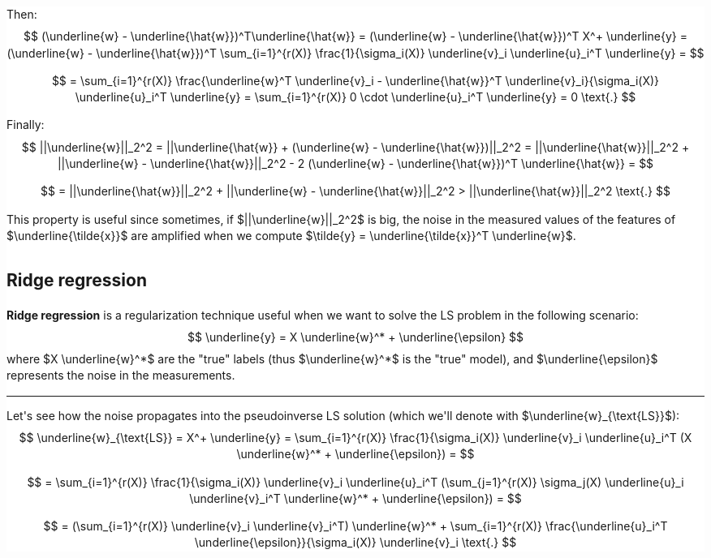 Then:
$$
(\underline{w} - \underline{\hat{w}})^T\underline{\hat{w}} = (\underline{w} - \underline{\hat{w}})^T X^+ \underline{y} = (\underline{w} - \underline{\hat{w}})^T \sum_{i=1}^{r(X)} \frac{1}{\sigma_i(X)} \underline{v}_i \underline{u}_i^T \underline{y} =
$$

$$
= \sum_{i=1}^{r(X)} \frac{\underline{w}^T \underline{v}_i - \underline{\hat{w}}^T \underline{v}_i}{\sigma_i(X)} \underline{u}_i^T \underline{y} = \sum_{i=1}^{r(X)} 0 \cdot \underline{u}_i^T \underline{y} = 0 \text{.}
$$

Finally:
$$
||\underline{w}||_2^2 = ||\underline{\hat{w}} + (\underline{w} - \underline{\hat{w}})||_2^2 = ||\underline{\hat{w}}||_2^2 + ||\underline{w} - \underline{\hat{w}}||_2^2 - 2 (\underline{w} - \underline{\hat{w}})^T \underline{\hat{w}} =  
$$

$$
= ||\underline{\hat{w}}||_2^2 + ||\underline{w} - \underline{\hat{w}}||_2^2 > ||\underline{\hat{w}}||_2^2 \text{.}
$$

This property is useful since sometimes, if $||\underline{w}||_2^2$ is big, the noise in the measured values of the features of $\underline{\tilde{x}}$ are amplified when we compute $\tilde{y} = \underline{\tilde{x}}^T \underline{w}$.

## Ridge regression

**Ridge regression** is a regularization technique useful when we want to solve the LS problem in the following scenario:
$$
\underline{y} = X \underline{w}^* + \underline{\epsilon}
$$
where $X \underline{w}^*$ are the "true" labels (thus $\underline{w}^*$ is the "true" model), and $\underline{\epsilon}$ represents the noise in the measurements.

---

Let's see how the noise propagates into the pseudoinverse LS solution (which we'll denote with $\underline{w}_{\text{LS}}$):
$$
\underline{w}_{\text{LS}} = X^+ \underline{y} = \sum_{i=1}^{r(X)} \frac{1}{\sigma_i(X)} \underline{v}_i \underline{u}_i^T (X \underline{w}^* + \underline{\epsilon}) =
$$

$$
= \sum_{i=1}^{r(X)} \frac{1}{\sigma_i(X)} \underline{v}_i \underline{u}_i^T (\sum_{j=1}^{r(X)} \sigma_j(X) \underline{u}_i \underline{v}_i^T \underline{w}^* + \underline{\epsilon}) =
$$

$$
= (\sum_{i=1}^{r(X)} \underline{v}_i \underline{v}_i^T) \underline{w}^* +
\sum_{i=1}^{r(X)} \frac{\underline{u}_i^T \underline{\epsilon}}{\sigma_i(X)} \underline{v}_i \text{.}
$$
